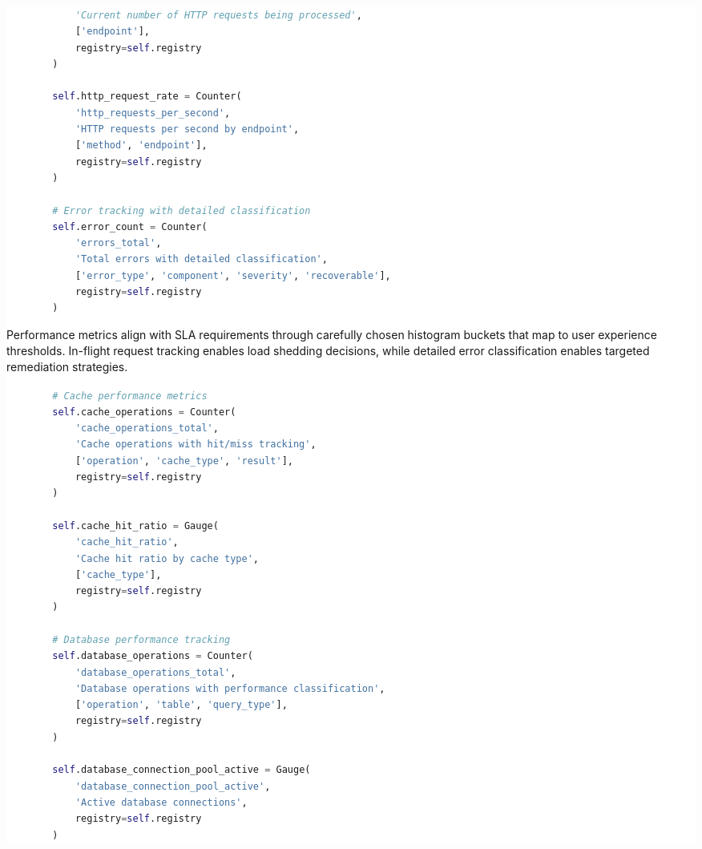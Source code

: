 ```python
            'Current number of HTTP requests being processed',
            ['endpoint'],
            registry=self.registry
        )
        
        self.http_request_rate = Counter(
            'http_requests_per_second',
            'HTTP requests per second by endpoint',
            ['method', 'endpoint'],
            registry=self.registry
        )
        
        # Error tracking with detailed classification
        self.error_count = Counter(
            'errors_total',
            'Total errors with detailed classification',
            ['error_type', 'component', 'severity', 'recoverable'],
            registry=self.registry
        )
```

Performance metrics align with SLA requirements through carefully chosen histogram buckets that map to user experience thresholds. In-flight request tracking enables load shedding decisions, while detailed error classification enables targeted remediation strategies.

```python
        # Cache performance metrics
        self.cache_operations = Counter(
            'cache_operations_total',
            'Cache operations with hit/miss tracking',
            ['operation', 'cache_type', 'result'],
            registry=self.registry
        )
        
        self.cache_hit_ratio = Gauge(
            'cache_hit_ratio',
            'Cache hit ratio by cache type',
            ['cache_type'],
            registry=self.registry
        )
        
        # Database performance tracking
        self.database_operations = Counter(
            'database_operations_total',
            'Database operations with performance classification',
            ['operation', 'table', 'query_type'],
            registry=self.registry
        )
        
        self.database_connection_pool_active = Gauge(
            'database_connection_pool_active',
            'Active database connections',
            registry=self.registry
        )
```

